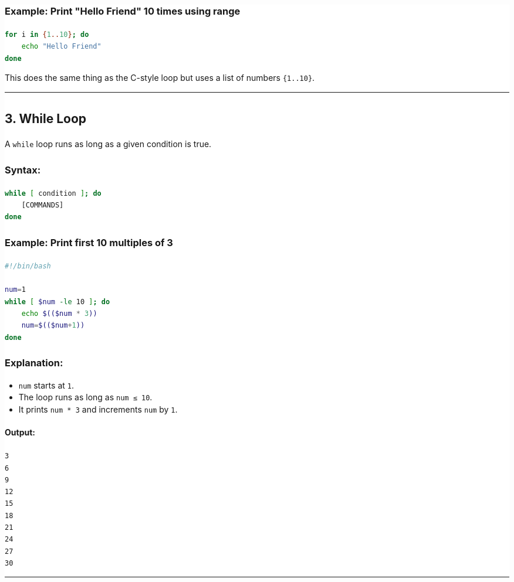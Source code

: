 ### **Example: Print "Hello Friend" 10 times using range**
```bash
for i in {1..10}; do
    echo "Hello Friend"
done
```

This does the same thing as the C-style loop but uses a list of numbers `{1..10}`.

---

## **3. While Loop**
A `while` loop runs as long as a given condition is true.

### **Syntax:**
```bash
while [ condition ]; do
    [COMMANDS]
done
```

### **Example: Print first 10 multiples of 3**
```bash
#!/bin/bash

num=1
while [ $num -le 10 ]; do
    echo $(($num * 3))
    num=$(($num+1))
done
```

### **Explanation:**
- `num` starts at `1`.
- The loop runs as long as `num ≤ 10`.
- It prints `num * 3` and increments `num` by `1`.

#### **Output:**
```
3
6
9
12
15
18
21
24
27
30
```

---
